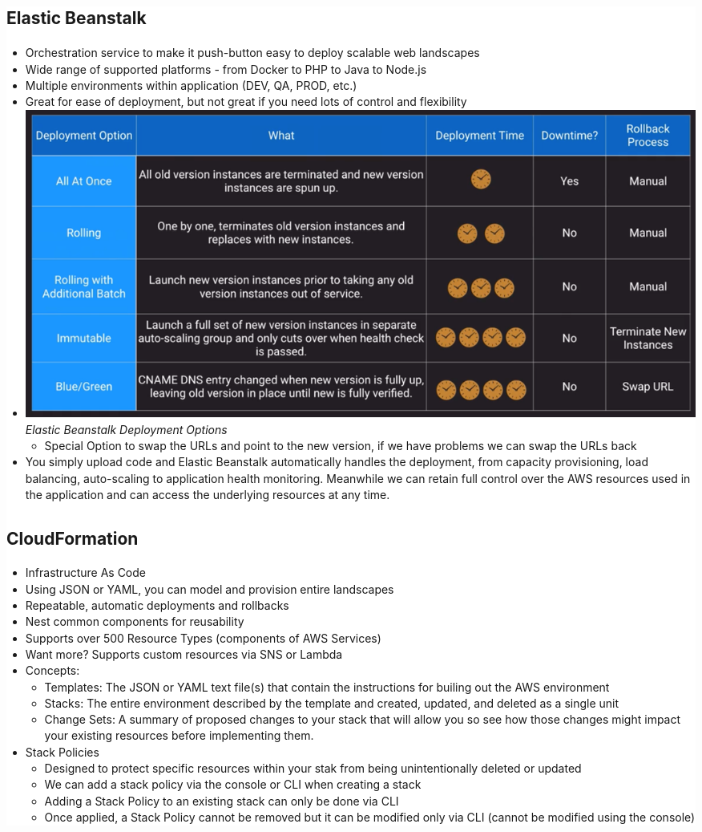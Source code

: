## Elastic Beanstalk
- Orchestration service to make it push-button easy to deploy scalable web landscapes
- Wide range of supported platforms - from Docker to PHP to Java to Node.js
- Multiple environments within application (DEV, QA, PROD, etc.)
- Great for ease of deployment, but not great if you need lots of control and flexibility
- ![Elastic Beanstalk Deployment Options](images/elastic_beanstalk_deployment_options.png)*Elastic Beanstalk Deployment Options*
    - Special Option to swap the URLs and point to the new version, if we have problems we can swap the URLs back
- You simply upload code and Elastic Beanstalk automatically handles the deployment, from capacity provisioning, load balancing, auto-scaling to application health monitoring. Meanwhile we can retain full control over the AWS resources used in the application and can access the underlying resources at any time.

## CloudFormation
- Infrastructure As Code
- Using JSON or YAML, you can model and provision entire landscapes
- Repeatable, automatic deployments and rollbacks
- Nest common components for reusability
- Supports over 500 Resource Types (components of AWS Services)
- Want more?  Supports custom resources via SNS or Lambda
- Concepts:
    - Templates:  The JSON or YAML text file(s) that contain the instructions for builing out the AWS environment
    - Stacks:  The entire environment described by the template and created, updated, and deleted as a single unit
    - Change Sets:  A summary of proposed changes to your stack that will allow you so see how those changes might impact your existing resources before implementing them. 
- Stack Policies
    - Designed to protect specific resources within your stak from being unintentionally deleted or updated
    - We can add a stack policy via the console or CLI when creating a stack
    - Adding a Stack Policy to an existing stack can only be done via CLI
    - Once applied, a Stack Policy cannot be removed but it can be modified only via CLI (cannot be modified using the console)